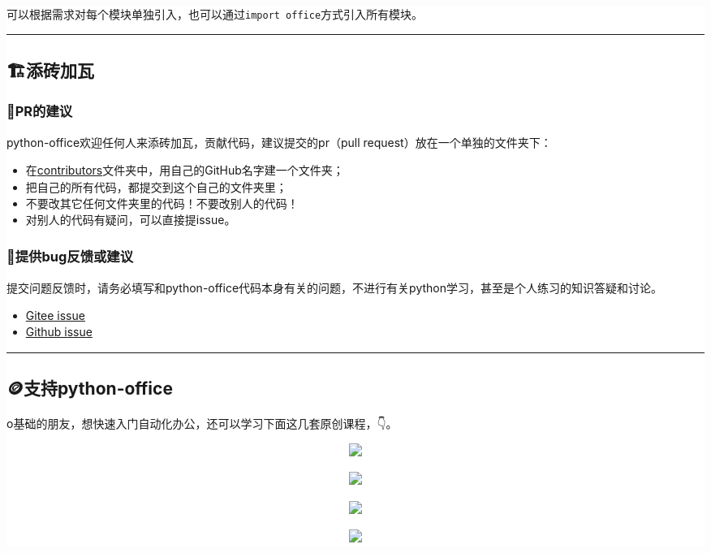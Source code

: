 
可以根据需求对每个模块单独引入，也可以通过`import office`方式引入所有模块。


-------------------------------------------------------------------------------

## 🏗️添砖加瓦

### 📐PR的建议

python-office欢迎任何人来添砖加瓦，贡献代码，建议提交的pr（pull request）放在一个单独的文件夹下：

- 在[contributors](https://github.com/CoderWanFeng/python-office/tree/master/contributors)文件夹中，用自己的GitHub名字建一个文件夹；
- 把自己的所有代码，都提交到这个自己的文件夹里；
- 不要改其它任何文件夹里的代码！不要改别人的代码！
- 对别人的代码有疑问，可以直接提issue。

### 🐞提供bug反馈或建议

提交问题反馈时，请务必填写和python-office代码本身有关的问题，不进行有关python学习，甚至是个人练习的知识答疑和讨论。

- [Gitee issue](https://gitee.com/CoderWanFeng/python-office/issues)
- [Github issue](https://github.com/CoderWanFeng/python-office/issues)

-------------------------------------------------------------------------------

## 🪙支持python-office

o基础的朋友，想快速入门自动化办公，还可以学习下面这几套原创课程，👇。

<p align="center" id='30讲自动化办公-banner'>
    <a target="_blank" href='https://www.python-office.com/course/50-python-office.html'>
    <img src="https://website-python-1300615378.cos.ap-nanjing.myqcloud.com/%E5%BC%95%E5%AF%BC%E8%B6%85%E9%93%BE%E6%8E%A5%2Fauto-work.jpg" width="100%"/>
    </a>   
</p>

<p align="center" id='10讲机器人-banner'>
    <a target="_blank" href='https://www.python-office.com/course-002/10-PyOfficeRobot/10-PyOfficeRobot.html'>
    <img src="https://website-python-1300615378.cos.ap-nanjing.myqcloud.com/course/10%E8%AE%B2%E6%9C%BA%E5%99%A8%E4%BA%BA-%E6%A8%AA.jpg" width="100%"/>
    </a>   
</p>



<p align="center" id='5讲OCR-banner'>
    <a target="_blank" href='https://www.python-office.com/course-002/5-poocr/5-poocr.html'>
    <img src="https://course-1300615378.cos.ap-guangzhou.myqcloud.com/poocr%2F%E5%B0%81%E9%9D%A2-%E6%A8%AA.jpg" width="100%"/>
    </a>   
</p>



<p align="center" id='6讲邮件自动化-banner'>
    <a target="_blank" href='https://www.python-office.com/course-002/poemail/poemail.html'>
    <img src="https://course-1300615378.cos.ap-guangzhou.myqcloud.com/poemail/poemail-course.jpg" width="100%"/>
    </a>   
</p>
